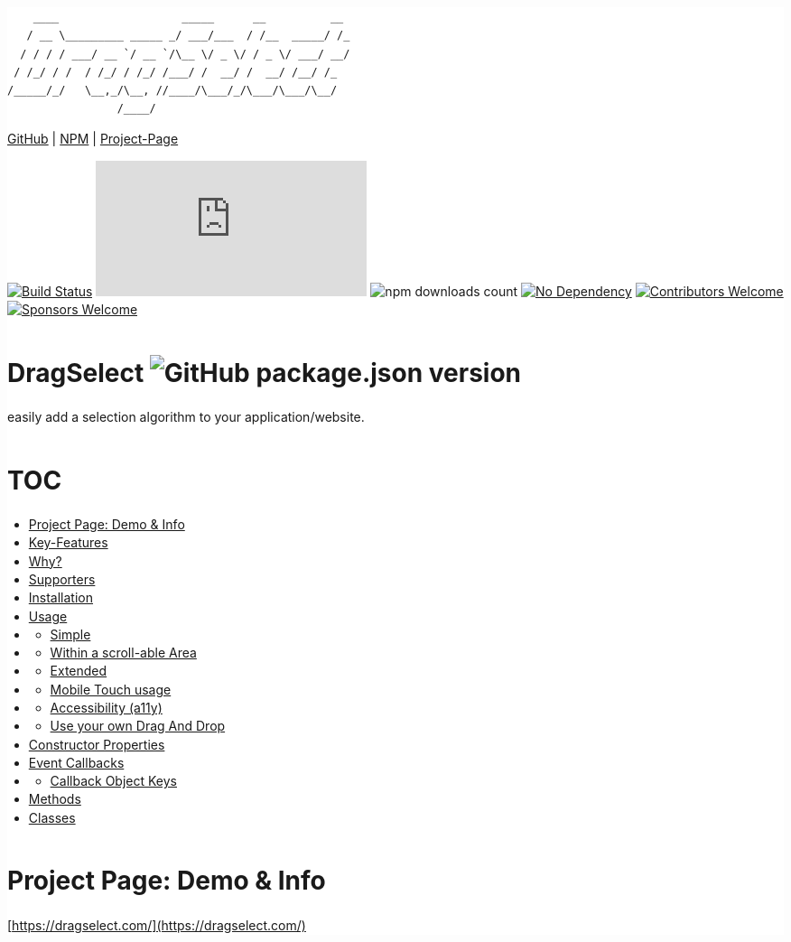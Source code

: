 ```
    ____                   _____      __          __ 
   / __ \_________ _____ _/ ___/___  / /__  _____/ /_
  / / / / ___/ __ `/ __ `/\__ \/ _ \/ / _ \/ ___/ __/
 / /_/ / /  / /_/ / /_/ /___/ /  __/ /  __/ /__/ /_  
/_____/_/   \__,_/\__, //____/\___/_/\___/\___/\__/  
                 /____/                              
```

[GitHub](https://github.com/ThibaultJanBeyer/DragSelect/) | [NPM](https://www.npmjs.com/package/dragselect) | [Project-Page](https://dragselect.com/)  

[![Build Status](https://travis-ci.com/ThibaultJanBeyer/DragSelect.svg?branch=master)](https://travis-ci.com/ThibaultJanBeyer/DragSelect) ![gzip size](https://img.badgesize.io/https://dragselect.com/v2/ds.min.js?compression=gzip) ![npm downloads count](https://img.shields.io/npm/dt/dragselect.svg) [![No Dependency](https://img.shields.io/badge/dependencies-none-informational)](https://github.com/ThibaultJanBeyer/DragSelect/blob/master/package.json) [![Contributors Welcome](https://img.shields.io/badge/contributors-welcome-blueviolet)](https://github.com/ThibaultJanBeyer/DragSelect/blob/master/CONTRIBUTING.md) [![Sponsors Welcome](https://img.shields.io/badge/sponsors-welcome-blueviolet)](https://github.com/sponsors/ThibaultJanBeyer)

# DragSelect ![GitHub package.json version](https://img.shields.io/github/package-json/v/ThibaultJanBeyer/DragSelect.svg)
easily add a selection algorithm to your application/website.

# TOC

- [Project Page: Demo & Info](#project-page-demo--info)
- [Key-Features](#key-features)
- [Why?](#why)
- [Supporters](#supporters)
- [Installation](#installation)
- [Usage](#usage)
- - [Simple](#simple)
- - [Within a scroll-able Area](#within-a-scroll-able-area)
- - [Extended](#extended)
- - [Mobile Touch usage](#mobiletouch-usage)
- - [Accessibility (a11y)](#accessibility-a11y)
- - [Use your own Drag And Drop](#use-your-own-drag-and-drop)
- [Constructor Properties](#constructor-properties)
- [Event Callbacks](#event-callbacks)
- - [Callback Object Keys](#callback-object-keys)
- [Methods](#methods)
- [Classes](#classes)

# Project Page: Demo & Info

[https://dragselect.com/](https://dragselect.com/)
